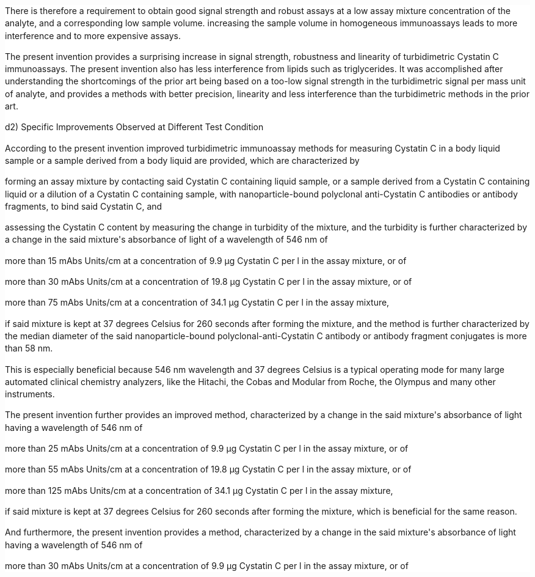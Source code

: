 There is therefore a requirement to obtain good signal strength and robust assays at a low assay mixture concentration of the analyte, and a corresponding low sample volume. increasing the sample volume in homogeneous immunoassays leads to more interference and to more expensive assays.

The present invention provides a surprising increase in signal strength, robustness and linearity of turbidimetric Cystatin C immunoassays. The present invention also has less interference from lipids such as triglycerides. It was accomplished after understanding the shortcomings of the prior art being based on a too-low signal strength in the turbidimetric signal per mass unit of analyte, and provides a methods with better precision, linearity and less interference than the turbidimetric methods in the prior art.

d2) Specific Improvements Observed at Different Test Condition

According to the present invention improved turbidimetric immunoassay methods for measuring Cystatin C in a body liquid sample or a sample derived from a body liquid are provided, which are characterized by

forming an assay mixture by contacting said Cystatin C containing liquid sample, or a sample derived from a Cystatin C containing liquid or a dilution of a Cystatin C containing sample, with nanoparticle-bound polyclonal anti-Cystatin C antibodies or antibody fragments, to bind said Cystatin C, and

assessing the Cystatin C content by measuring the change in turbidity of the mixture, and the turbidity is further characterized by a change in the said mixture's absorbance of light of a wavelength of 546 nm of

more than 15 mAbs Units/cm at a concentration of 9.9 μg Cystatin C per l in the assay mixture, or of

more than 30 mAbs Units/cm at a concentration of 19.8 μg Cystatin C per l in the assay mixture, or of

more than 75 mAbs Units/cm at a concentration of 34.1 μg Cystatin C per l in the assay mixture,

if said mixture is kept at 37 degrees Celsius for 260 seconds after forming the mixture, and the method is further characterized by the median diameter of the said nanoparticle-bound polyclonal-anti-Cystatin C antibody or antibody fragment conjugates is more than 58 nm.

This is especially beneficial because 546 nm wavelength and 37 degrees Celsius is a typical operating mode for many large automated clinical chemistry analyzers, like the Hitachi, the Cobas and Modular from Roche, the Olympus and many other instruments.

The present invention further provides an improved method, characterized by a change in the said mixture's absorbance of light having a wavelength of 546 nm of

more than 25 mAbs Units/cm at a concentration of 9.9 μg Cystatin C per l in the assay mixture, or of

more than 55 mAbs Units/cm at a concentration of 19.8 μg Cystatin C per l in the assay mixture, or of

more than 125 mAbs Units/cm at a concentration of 34.1 μg Cystatin C per l in the assay mixture,

if said mixture is kept at 37 degrees Celsius for 260 seconds after forming the mixture, which is beneficial for the same reason.

And furthermore, the present invention provides a method, characterized by a change in the said mixture's absorbance of light having a wavelength of 546 nm of

more than 30 mAbs Units/cm at a concentration of 9.9 μg Cystatin C per l in the assay mixture, or of
